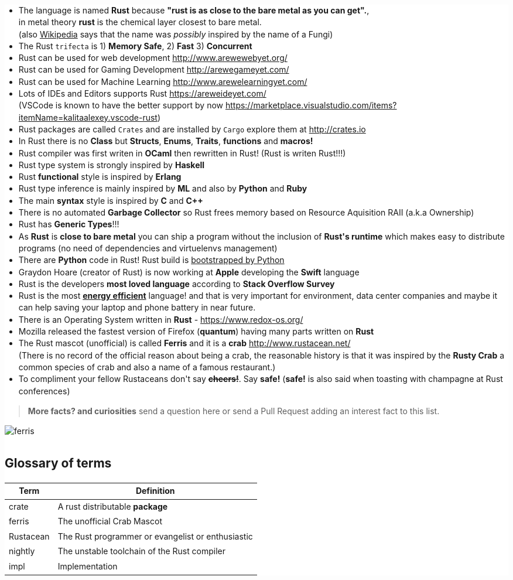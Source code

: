 - The language is named **Rust** because **"rust is as close to the bare metal as you can get".**,   
  in metal theory **rust** is the chemical layer closest to bare metal.  
  (also [Wikipedia](https://en.wikipedia.org/wiki/Rust_(programming_language)) says that the name was *possibly* inspired by the name of a Fungi)
- The Rust `trifecta` is 1) **Memory Safe**, 2) **Fast** 3) **Concurrent**
- Rust can be used for web development http://www.arewewebyet.org/
- Rust can be used for Gaming Development http://arewegameyet.com/
- Rust can be used for Machine Learning http://www.arewelearningyet.com/ 
- Lots of IDEs and Editors supports Rust https://areweideyet.com/  
  (VSCode is known to have the better support by now https://marketplace.visualstudio.com/items?itemName=kalitaalexey.vscode-rust)
- Rust packages are called `Crates` and are installed by `Cargo` explore them at http://crates.io
- In Rust there is no **Class** but **Structs**, **Enums**, **Traits**, **functions** and **macros!**
- Rust compiler was first writen in **OCaml** then rewritten in Rust! (Rust is writen Rust!!!)
- Rust type system is strongly inspired by **Haskell**
- Rust **functional** style is inspired by **Erlang**
- Rust type inference is mainly inspired by **ML** and also by **Python** and **Ruby**
- The main **syntax** style is inspired by **C** and **C++**
- There is no automated **Garbage Collector** so Rust frees memory based on Resource Aquisition RAII (a.k.a Ownership)
- Rust has **Generic Types**!!!
- As **Rust** is **close to bare metal** you can ship a program without the inclusion of **Rust's runtime** which makes easy to distribute programs (no need of dependencies and virtuelenvs management)
- There are **Python** code in Rust! Rust build is [bootstrapped by Python](https://github.com/rust-lang/rust/blob/master/src/bootstrap/bootstrap.py)
- Graydon Hoare (creator of Rust) is now working at **Apple** developing the **Swift** language
- Rust is the developers **most loved language** according to **Stack Overflow Survey**
- Rust is the most [**energy efficient**](https://sites.google.com/view/energy-efficiency-languages/results) language! and that is very important for environment, data center companies and maybe it can help saving your laptop and phone battery in near future. 
- There is an Operating System written in **Rust** - https://www.redox-os.org/
- Mozilla released the fastest version of Firefox (**quantum**) having many parts written on **Rust**
- The Rust mascot (unofficial) is called **Ferris** and it is a **crab** http://www.rustacean.net/  
  (There is no record of the official reason about being a crab, the reasonable history is that it was inspired by the **Rusty Crab** 
   a common species of crab and also a name of a famous restaurant.)
- To compliment your fellow Rustaceans don't say **~~cheers!~~**. Say **safe!** (**safe!** is also said when toasting with champagne at Rust conferences)

> **More facts? and curiosities** send a question here or send a Pull Request adding an interest fact to this list.

![ferris](http://www.rustacean.net/more-crabby-things/animated-ferris.gif)

## Glossary of terms

| Term      | Definition                                        |
| --------- | ------------------------------------------------- |
| crate     | A rust distributable **package**                  |
| ferris    | The unofficial Crab Mascot                        |
| Rustacean | The Rust programmer or evangelist or enthusiastic |
| nightly   | The unstable toolchain of the Rust compiler       |
| impl      | Implementation                                    |
